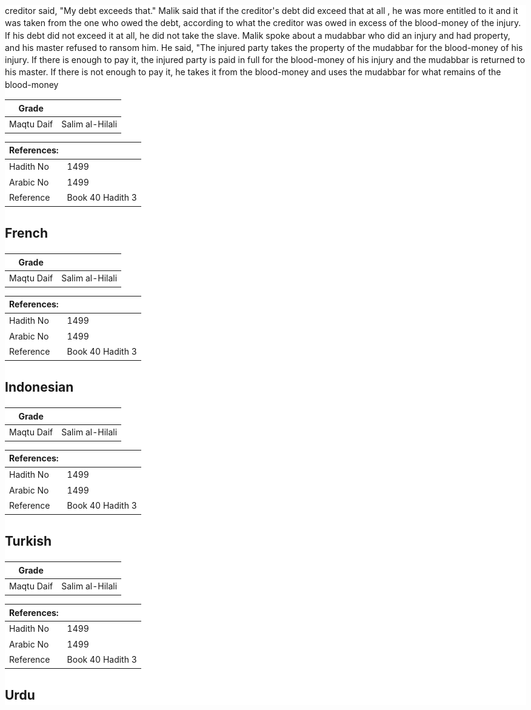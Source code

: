 creditor said, "My debt exceeds that." Malik said that if the creditor's debt did exceed that at all , he was more entitled to it and it was taken from the one who owed the debt, according to what the creditor was owed in excess of the blood-money of the injury. If his debt did not exceed it at all, he did not take the slave. Malik spoke about a mudabbar who did an injury and had property, and his master refused to ransom him. He said, "The injured party takes the property of the mudabbar for the blood-money of his injury. If there is enough to pay it, the injured party is paid in full for the blood-money of his injury and the mudabbar is returned to his master. If there is not enough to pay it, he takes it from the blood-money and uses the mudabbar for what remains of the blood-money
</div>
<div style={{backgroundColor:'#f8f9fa',padding:20, marginBottom: 10}}><table> <thead> <tr> <th>Grade</th> <th></th> </tr> </thead> <tbody> <tr><td>Maqtu Daif</td><td>Salim al-Hilali</td></tr></tbody></table><table> <thead> <tr> <th>References:</th> <th></th> </tr> </thead> <tbody><tr><td>Hadith No</td><td>1499</td></tr><tr><td>Arabic No</td><td>1499</td></tr><tr><td>Reference</td><td>Book 40 Hadith 3</td></tr></tbody></table></div>

## French


<div dir="ltr" lang="fr" style={{fontSize:'larger',backgroundColor:'#f8f9fa',padding:20}}>

</div>
<div style={{backgroundColor:'#f8f9fa',padding:20, marginBottom: 10}}><table> <thead> <tr> <th>Grade</th> <th></th> </tr> </thead> <tbody> <tr><td>Maqtu Daif</td><td>Salim al-Hilali</td></tr></tbody></table><table> <thead> <tr> <th>References:</th> <th></th> </tr> </thead> <tbody><tr><td>Hadith No</td><td>1499</td></tr><tr><td>Arabic No</td><td>1499</td></tr><tr><td>Reference</td><td>Book 40 Hadith 3</td></tr></tbody></table></div>

## Indonesian


<div dir="ltr" lang="id" style={{fontSize:'larger',backgroundColor:'#f8f9fa',padding:20}}>

</div>
<div style={{backgroundColor:'#f8f9fa',padding:20, marginBottom: 10}}><table> <thead> <tr> <th>Grade</th> <th></th> </tr> </thead> <tbody> <tr><td>Maqtu Daif</td><td>Salim al-Hilali</td></tr></tbody></table><table> <thead> <tr> <th>References:</th> <th></th> </tr> </thead> <tbody><tr><td>Hadith No</td><td>1499</td></tr><tr><td>Arabic No</td><td>1499</td></tr><tr><td>Reference</td><td>Book 40 Hadith 3</td></tr></tbody></table></div>

## Turkish


<div dir="ltr" lang="tr" style={{fontSize:'larger',backgroundColor:'#f8f9fa',padding:20}}>

</div>
<div style={{backgroundColor:'#f8f9fa',padding:20, marginBottom: 10}}><table> <thead> <tr> <th>Grade</th> <th></th> </tr> </thead> <tbody> <tr><td>Maqtu Daif</td><td>Salim al-Hilali</td></tr></tbody></table><table> <thead> <tr> <th>References:</th> <th></th> </tr> </thead> <tbody><tr><td>Hadith No</td><td>1499</td></tr><tr><td>Arabic No</td><td>1499</td></tr><tr><td>Reference</td><td>Book 40 Hadith 3</td></tr></tbody></table></div>

## Urdu
